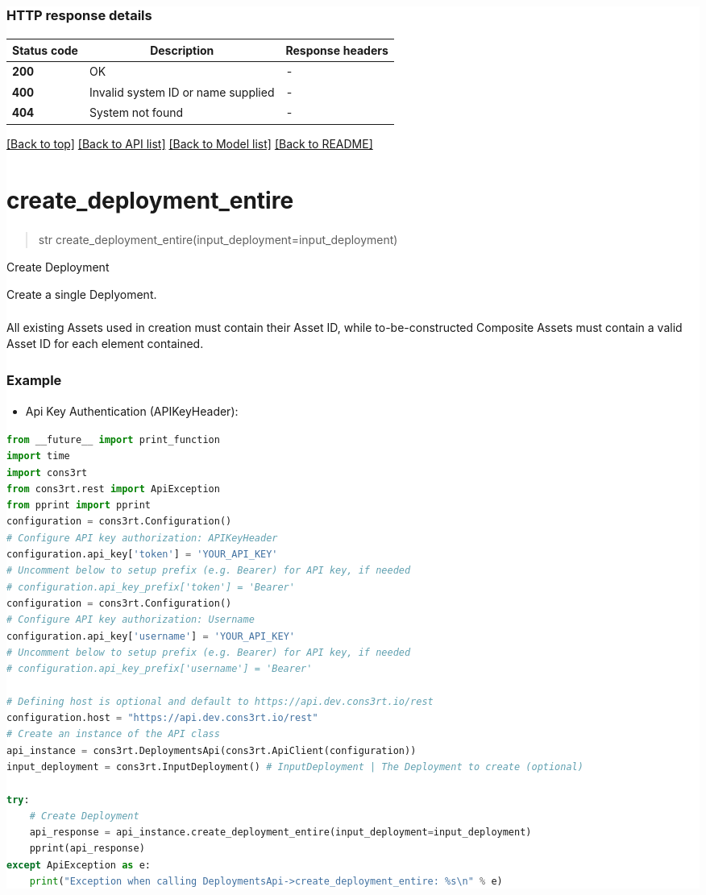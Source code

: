 ### HTTP response details
| Status code | Description | Response headers |
|-------------|-------------|------------------|
**200** | OK |  -  |
**400** | Invalid system ID or name supplied |  -  |
**404** | System not found |  -  |

[[Back to top]](#) [[Back to API list]](../README.md#documentation-for-api-endpoints) [[Back to Model list]](../README.md#documentation-for-models) [[Back to README]](../README.md)

# **create_deployment_entire**
> str create_deployment_entire(input_deployment=input_deployment)

Create Deployment

Create a single Deplyoment.<br> <br> All existing Assets used in creation must contain their Asset ID, while to-be-constructed Composite Assets must contain a valid Asset ID for each element contained.

### Example

* Api Key Authentication (APIKeyHeader):
```python
from __future__ import print_function
import time
import cons3rt
from cons3rt.rest import ApiException
from pprint import pprint
configuration = cons3rt.Configuration()
# Configure API key authorization: APIKeyHeader
configuration.api_key['token'] = 'YOUR_API_KEY'
# Uncomment below to setup prefix (e.g. Bearer) for API key, if needed
# configuration.api_key_prefix['token'] = 'Bearer'
configuration = cons3rt.Configuration()
# Configure API key authorization: Username
configuration.api_key['username'] = 'YOUR_API_KEY'
# Uncomment below to setup prefix (e.g. Bearer) for API key, if needed
# configuration.api_key_prefix['username'] = 'Bearer'

# Defining host is optional and default to https://api.dev.cons3rt.io/rest
configuration.host = "https://api.dev.cons3rt.io/rest"
# Create an instance of the API class
api_instance = cons3rt.DeploymentsApi(cons3rt.ApiClient(configuration))
input_deployment = cons3rt.InputDeployment() # InputDeployment | The Deployment to create (optional)

try:
    # Create Deployment
    api_response = api_instance.create_deployment_entire(input_deployment=input_deployment)
    pprint(api_response)
except ApiException as e:
    print("Exception when calling DeploymentsApi->create_deployment_entire: %s\n" % e)
```

